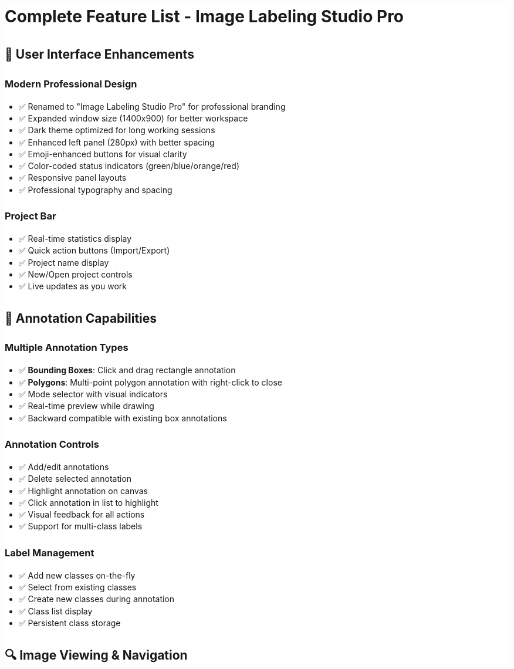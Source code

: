 # Complete Feature List - Image Labeling Studio Pro

## 🎨 User Interface Enhancements

### Modern Professional Design
- ✅ Renamed to "Image Labeling Studio Pro" for professional branding
- ✅ Expanded window size (1400x900) for better workspace
- ✅ Dark theme optimized for long working sessions
- ✅ Enhanced left panel (280px) with better spacing
- ✅ Emoji-enhanced buttons for visual clarity
- ✅ Color-coded status indicators (green/blue/orange/red)
- ✅ Responsive panel layouts
- ✅ Professional typography and spacing

### Project Bar
- ✅ Real-time statistics display
- ✅ Quick action buttons (Import/Export)
- ✅ Project name display
- ✅ New/Open project controls
- ✅ Live updates as you work

## 🎯 Annotation Capabilities

### Multiple Annotation Types
- ✅ **Bounding Boxes**: Click and drag rectangle annotation
- ✅ **Polygons**: Multi-point polygon annotation with right-click to close
- ✅ Mode selector with visual indicators
- ✅ Real-time preview while drawing
- ✅ Backward compatible with existing box annotations

### Annotation Controls
- ✅ Add/edit annotations
- ✅ Delete selected annotation
- ✅ Highlight annotation on canvas
- ✅ Click annotation in list to highlight
- ✅ Visual feedback for all actions
- ✅ Support for multi-class labels

### Label Management
- ✅ Add new classes on-the-fly
- ✅ Select from existing classes
- ✅ Create new classes during annotation
- ✅ Class list display
- ✅ Persistent class storage

## 🔍 Image Viewing & Navigation
